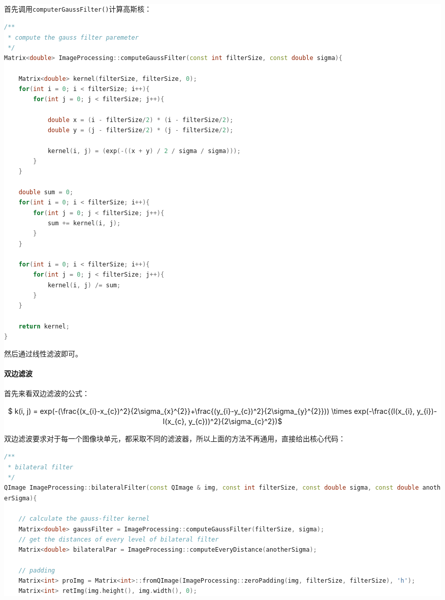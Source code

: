 首先调用`computerGaussFilter()`计算高斯核：

```cpp
/**
 * compute the gauss filter paremeter
 */
Matrix<double> ImageProcessing::computeGaussFilter(const int filterSize, const double sigma){

    Matrix<double> kernel(filterSize, filterSize, 0);
    for(int i = 0; i < filterSize; i++){
        for(int j = 0; j < filterSize; j++){

            double x = (i - filterSize/2) * (i - filterSize/2);
            double y = (j - filterSize/2) * (j - filterSize/2);

            kernel(i, j) = (exp(-((x + y) / 2 / sigma / sigma)));
        }
    }

    double sum = 0;
    for(int i = 0; i < filterSize; i++){
        for(int j = 0; j < filterSize; j++){
            sum += kernel(i, j);
        }
    }

    for(int i = 0; i < filterSize; i++){
        for(int j = 0; j < filterSize; j++){
            kernel(i, j) /= sum;
        }
    }

    return kernel;
}
```

然后通过线性滤波即可。



#### 双边滤波

首先来看双边滤波的公式：

<center>

$ k(i, j) = exp(-(\frac{(x_{i}-x_{c})^2}{2\sigma_{x}^{2}}+\frac{(y_{i}-y_{c})^2}{2\sigma_{y}^{2}})) \times exp(-\frac{(I(x_{i}, y_{i})-I(x_{c}, y_{c}))^2}{2\sigma_{c}^2})$

</center>

双边滤波要求对于每一个图像块单元，都采取不同的滤波器，所以上面的方法不再通用，直接给出核心代码：

```cpp
/**
 * bilateral filter
 */
QImage ImageProcessing::bilateralFilter(const QImage & img, const int filterSize, const double sigma, const double anotherSigma){

    // calculate the gauss-filter kernel
    Matrix<double> gaussFilter = ImageProcessing::computeGaussFilter(filterSize, sigma);
    // get the distances of every level of bilateral filter
    Matrix<double> bilateralPar = ImageProcessing::computeEveryDistance(anotherSigma);

    // padding
    Matrix<int> proImg = Matrix<int>::fromQImage(ImageProcessing::zeroPadding(img, filterSize, filterSize), 'h');
    Matrix<int> retImg(img.height(), img.width(), 0);
```